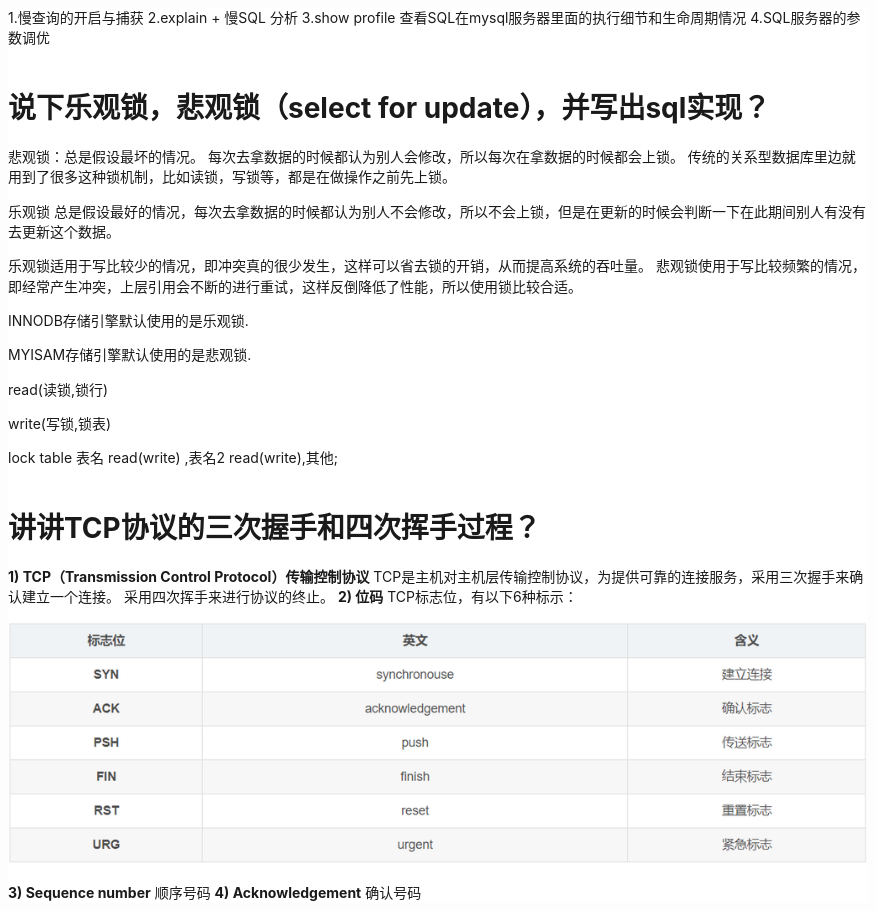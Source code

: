 1.慢查询的开启与捕获
2.explain + 慢SQL 分析
3.show profile 查看SQL在mysql服务器里面的执行细节和生命周期情况
4.SQL服务器的参数调优



# 说下乐观锁，悲观锁（select for update），并写出sql实现？

悲观锁：总是假设最坏的情况。
     每次去拿数据的时候都认为别人会修改，所以每次在拿数据的时候都会上锁。
     传统的关系型数据库里边就用到了很多这种锁机制，比如读锁，写锁等，都是在做操作之前先上锁。

乐观锁
      总是假设最好的情况，每次去拿数据的时候都认为别人不会修改，所以不会上锁，但是在更新的时候会判断一下在此期间别人有没有去更新这个数据。

乐观锁适用于写比较少的情况，即冲突真的很少发生，这样可以省去锁的开销，从而提高系统的吞吐量。
悲观锁使用于写比较频繁的情况，即经常产生冲突，上层引用会不断的进行重试，这样反倒降低了性能，所以使用锁比较合适。

INNODB存储引擎默认使用的是乐观锁.

MYISAM存储引擎默认使用的是悲观锁.

read(读锁,锁行)

write(写锁,锁表)

lock table 表名 read(write)  ,表名2 read(write),其他;



# 讲讲TCP协议的三次握手和四次挥手过程？

**1) TCP（Transmission Control Protocol）传输控制协议**
TCP是主机对主机层传输控制协议，为提供可靠的连接服务，采用三次握手来确认建立一个连接。
采用四次挥手来进行协议的终止。
**2) 位码**
TCP标志位，有以下6种标示：

![img/](img\snipaste20200118_115843.png)

**3) Sequence number** 顺序号码
**4) Acknowledgement** 确认号码
